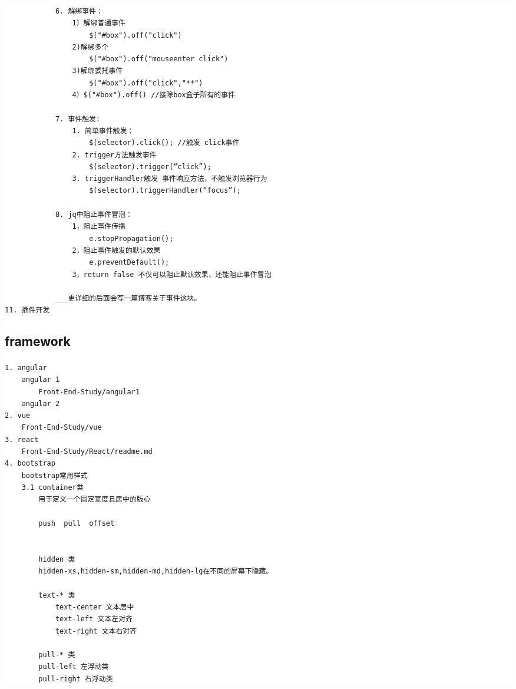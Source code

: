                 6. 解绑事件：
                    1）解绑普通事件
                        $("#box").off("click")
                    2)解绑多个
                        $("#box").off("mouseenter click")
                    3)解绑委托事件
                        $("#box").off("click","**")
                    4）$("#box").off() //接除box盒子所有的事件
                  
                7. 事件触发:
                    1. 简单事件触发：
                        $(selector).click(); //触发 click事件
                    2. trigger方法触发事件
                        $(selector).trigger(“click”);
                    3. triggerHandler触发 事件响应方法，不触发浏览器行为
                        $(selector).triggerHandler(“focus”);

                8. jq中阻止事件冒泡：
                    1，阻止事件传播
                        e.stopPropagation();   
                    2，阻止事件触发的默认效果
                        e.preventDefault();
                    3，return false 不仅可以阻止默认效果，还能阻止事件冒泡

                ___更详细的后面会写一篇博客关于事件这块。
    11. 插件开发


## framework
    1. angular
        angular 1
            Front-End-Study/angular1
        angular 2
    2. vue
        Front-End-Study/vue
    3. react
        Front-End-Study/React/readme.md
    4. bootstrap
        bootstrap常用样式
        3.1 container类   
            用于定义一个固定宽度且居中的版心    

            push  pull  offset


            hidden 类
            hidden-xs,hidden-sm,hidden-md,hidden-lg在不同的屏幕下隐藏。

            text-* 类
                text-center 文本居中
                text-left 文本左对齐
                text-right 文本右对齐

            pull-* 类
            pull-left 左浮动类
            pull-right 右浮动类
                